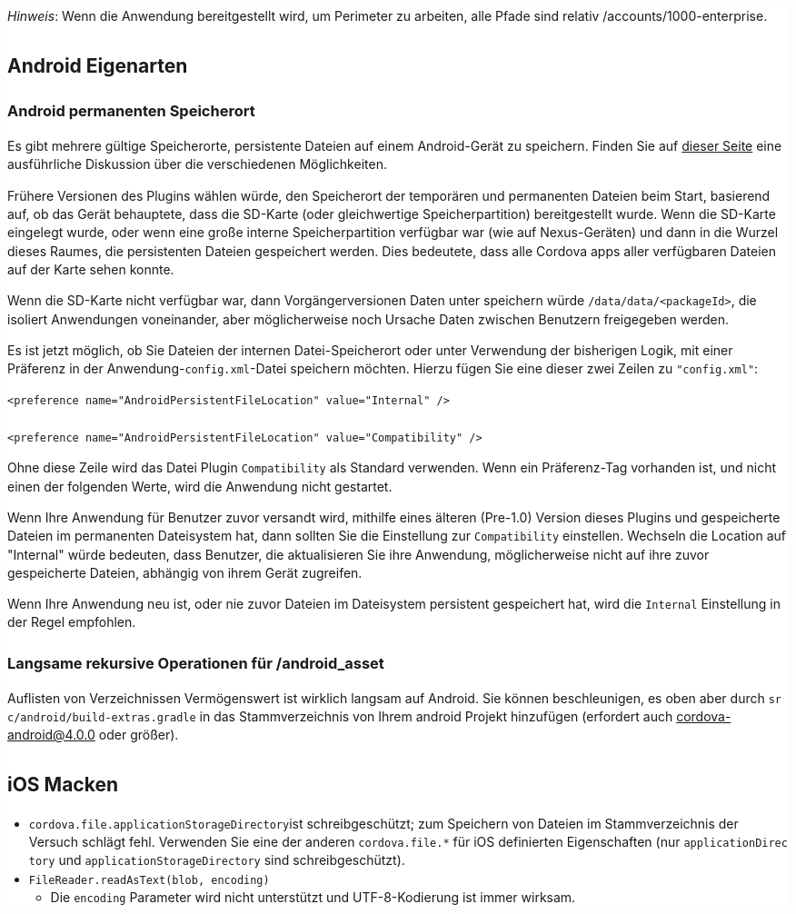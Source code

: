 *Hinweis*: Wenn die Anwendung bereitgestellt wird, um Perimeter zu arbeiten, alle Pfade sind relativ /accounts/1000-enterprise.

## Android Eigenarten

### Android permanenten Speicherort

Es gibt mehrere gültige Speicherorte, persistente Dateien auf einem Android-Gerät zu speichern. Finden Sie auf [dieser Seite](http://developer.android.com/guide/topics/data/data-storage.html) eine ausführliche Diskussion über die verschiedenen Möglichkeiten.

Frühere Versionen des Plugins wählen würde, den Speicherort der temporären und permanenten Dateien beim Start, basierend auf, ob das Gerät behauptete, dass die SD-Karte (oder gleichwertige Speicherpartition) bereitgestellt wurde. Wenn die SD-Karte eingelegt wurde, oder wenn eine große interne Speicherpartition verfügbar war (wie auf Nexus-Geräten) und dann in die Wurzel dieses Raumes, die persistenten Dateien gespeichert werden. Dies bedeutete, dass alle Cordova apps aller verfügbaren Dateien auf der Karte sehen konnte.

Wenn die SD-Karte nicht verfügbar war, dann Vorgängerversionen Daten unter speichern würde `/data/data/<packageId>`, die isoliert Anwendungen voneinander, aber möglicherweise noch Ursache Daten zwischen Benutzern freigegeben werden.

Es ist jetzt möglich, ob Sie Dateien der internen Datei-Speicherort oder unter Verwendung der bisherigen Logik, mit einer Präferenz in der Anwendung-`config.xml`-Datei speichern möchten. Hierzu fügen Sie eine dieser zwei Zeilen zu `"config.xml"`:

    <preference name="AndroidPersistentFileLocation" value="Internal" />

    <preference name="AndroidPersistentFileLocation" value="Compatibility" />


Ohne diese Zeile wird das Datei Plugin `Compatibility` als Standard verwenden. Wenn ein Präferenz-Tag vorhanden ist, und nicht einen der folgenden Werte, wird die Anwendung nicht gestartet.

Wenn Ihre Anwendung für Benutzer zuvor versandt wird, mithilfe eines älteren (Pre-1.0) Version dieses Plugins und gespeicherte Dateien im permanenten Dateisystem hat, dann sollten Sie die Einstellung zur `Compatibility` einstellen. Wechseln die Location auf "Internal" würde bedeuten, dass Benutzer, die aktualisieren Sie ihre Anwendung, möglicherweise nicht auf ihre zuvor gespeicherte Dateien, abhängig von ihrem Gerät zugreifen.

Wenn Ihre Anwendung neu ist, oder nie zuvor Dateien im Dateisystem persistent gespeichert hat, wird die `Internal` Einstellung in der Regel empfohlen.

### Langsame rekursive Operationen für /android_asset

Auflisten von Verzeichnissen Vermögenswert ist wirklich langsam auf Android. Sie können beschleunigen, es oben aber durch `src/android/build-extras.gradle` in das Stammverzeichnis von Ihrem android Projekt hinzufügen (erfordert auch cordova-android@4.0.0 oder größer).

## iOS Macken

  * `cordova.file.applicationStorageDirectory`ist schreibgeschützt; zum Speichern von Dateien im Stammverzeichnis der Versuch schlägt fehl. Verwenden Sie eine der anderen `cordova.file.*` für iOS definierten Eigenschaften (nur `applicationDirectory` und `applicationStorageDirectory` sind schreibgeschützt).
  * `FileReader.readAsText(blob, encoding)`
      * Die `encoding` Parameter wird nicht unterstützt und UTF-8-Kodierung ist immer wirksam.
